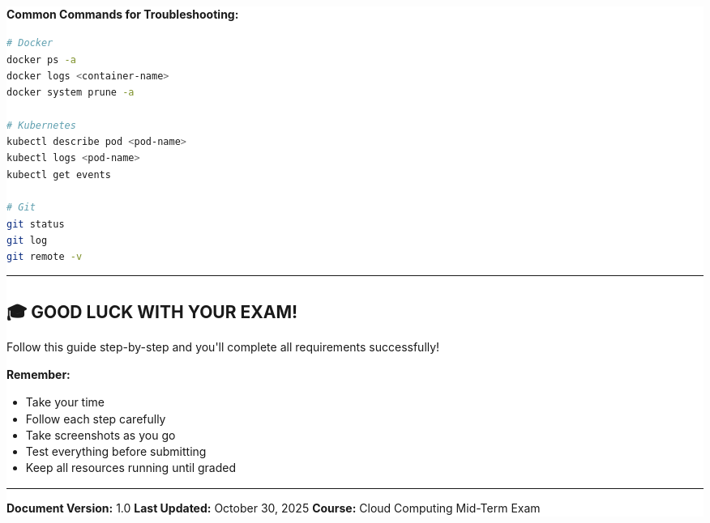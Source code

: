 **Common Commands for Troubleshooting:**
```bash
# Docker
docker ps -a
docker logs <container-name>
docker system prune -a

# Kubernetes
kubectl describe pod <pod-name>
kubectl logs <pod-name>
kubectl get events

# Git
git status
git log
git remote -v
```

---

## 🎓 GOOD LUCK WITH YOUR EXAM!

Follow this guide step-by-step and you'll complete all requirements successfully!

**Remember:**
- Take your time
- Follow each step carefully
- Take screenshots as you go
- Test everything before submitting
- Keep all resources running until graded

---

**Document Version:** 1.0
**Last Updated:** October 30, 2025
**Course:** Cloud Computing Mid-Term Exam
